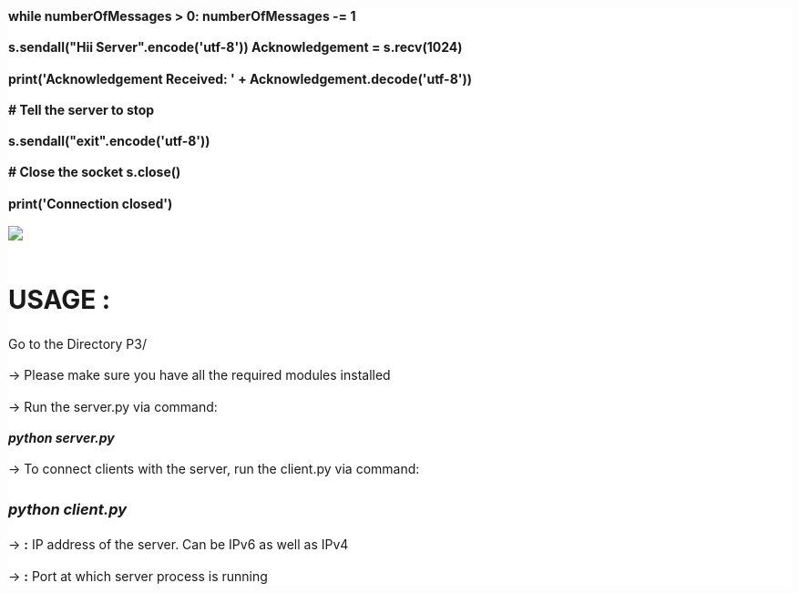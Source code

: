 **while numberOfMessages > 0: numberOfMessages -= 1**

**s.sendall("Hii Server".encode('utf-8')) Acknowledgement = s.recv(1024)**

**print('Acknowledgement Received: ' + Acknowledgement.decode('utf-8'))**


**# Tell the server to stop**

**s.sendall("exit".encode('utf-8'))**

**# Close the socket s.close()**

**print('Connection closed')**

![](Aspose.Words.e2505a53-842d-4850-b8f4-bb5083c942eb.019.png)


# **USAGE :**

Go to the Directory P3/

-> Please make sure you have all the required modules installed

-> Run the server.py via command:

***python server.py <serverIP> <serverPort>***

-> To connect clients with the server, run the client.py via command:
### ***python client.py <serverIP> <serverPort>***
-> **<serverIP> :** IP address of the server. Can be IPv6 as well as IPv4

-> **<serverPort> :** Port at which server process is running

[ref1]: Aspose.Words.e2505a53-842d-4850-b8f4-bb5083c942eb.002.png
[ref2]: Aspose.Words.e2505a53-842d-4850-b8f4-bb5083c942eb.018.png
